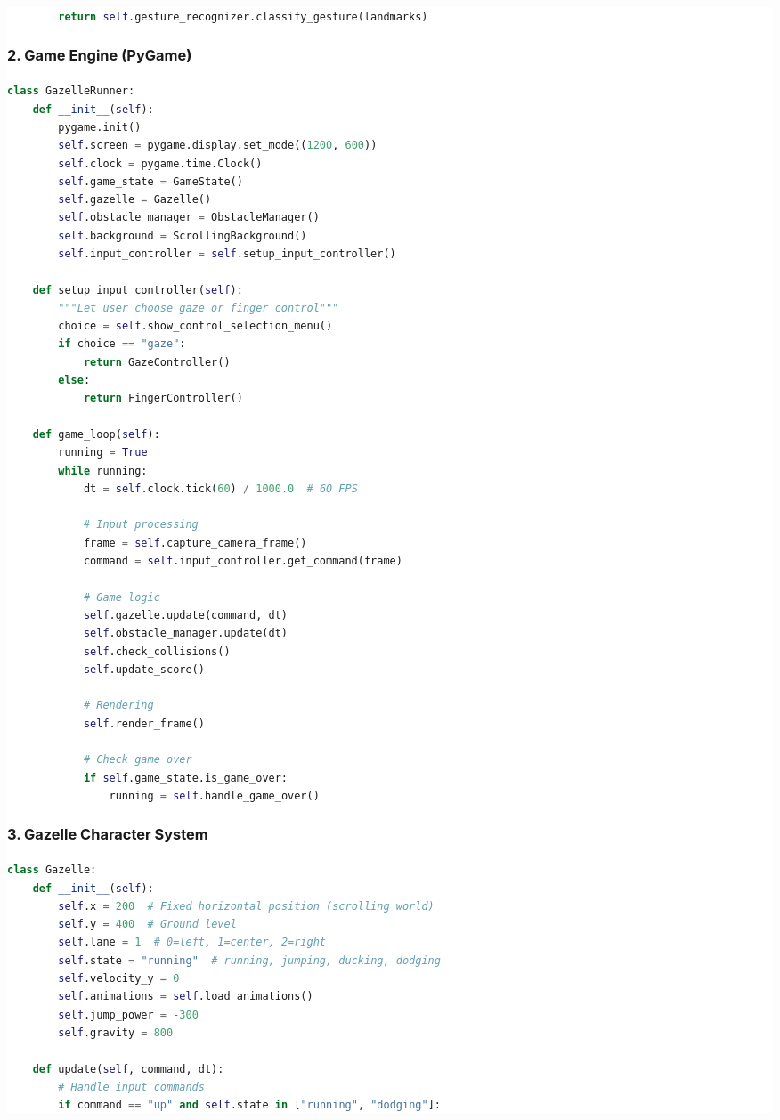 ```python
        return self.gesture_recognizer.classify_gesture(landmarks)
```

### 2. Game Engine (PyGame)
```python
class GazelleRunner:
    def __init__(self):
        pygame.init()
        self.screen = pygame.display.set_mode((1200, 600))
        self.clock = pygame.time.Clock()
        self.game_state = GameState()
        self.gazelle = Gazelle()
        self.obstacle_manager = ObstacleManager()
        self.background = ScrollingBackground()
        self.input_controller = self.setup_input_controller()
        
    def setup_input_controller(self):
        """Let user choose gaze or finger control"""
        choice = self.show_control_selection_menu()
        if choice == "gaze":
            return GazeController()
        else:
            return FingerController()
    
    def game_loop(self):
        running = True
        while running:
            dt = self.clock.tick(60) / 1000.0  # 60 FPS
            
            # Input processing
            frame = self.capture_camera_frame()
            command = self.input_controller.get_command(frame)
            
            # Game logic
            self.gazelle.update(command, dt)
            self.obstacle_manager.update(dt)
            self.check_collisions()
            self.update_score()
            
            # Rendering
            self.render_frame()
            
            # Check game over
            if self.game_state.is_game_over:
                running = self.handle_game_over()
```

### 3. Gazelle Character System
```python
class Gazelle:
    def __init__(self):
        self.x = 200  # Fixed horizontal position (scrolling world)
        self.y = 400  # Ground level
        self.lane = 1  # 0=left, 1=center, 2=right
        self.state = "running"  # running, jumping, ducking, dodging
        self.velocity_y = 0
        self.animations = self.load_animations()
        self.jump_power = -300
        self.gravity = 800
        
    def update(self, command, dt):
        # Handle input commands
        if command == "up" and self.state in ["running", "dodging"]:
```